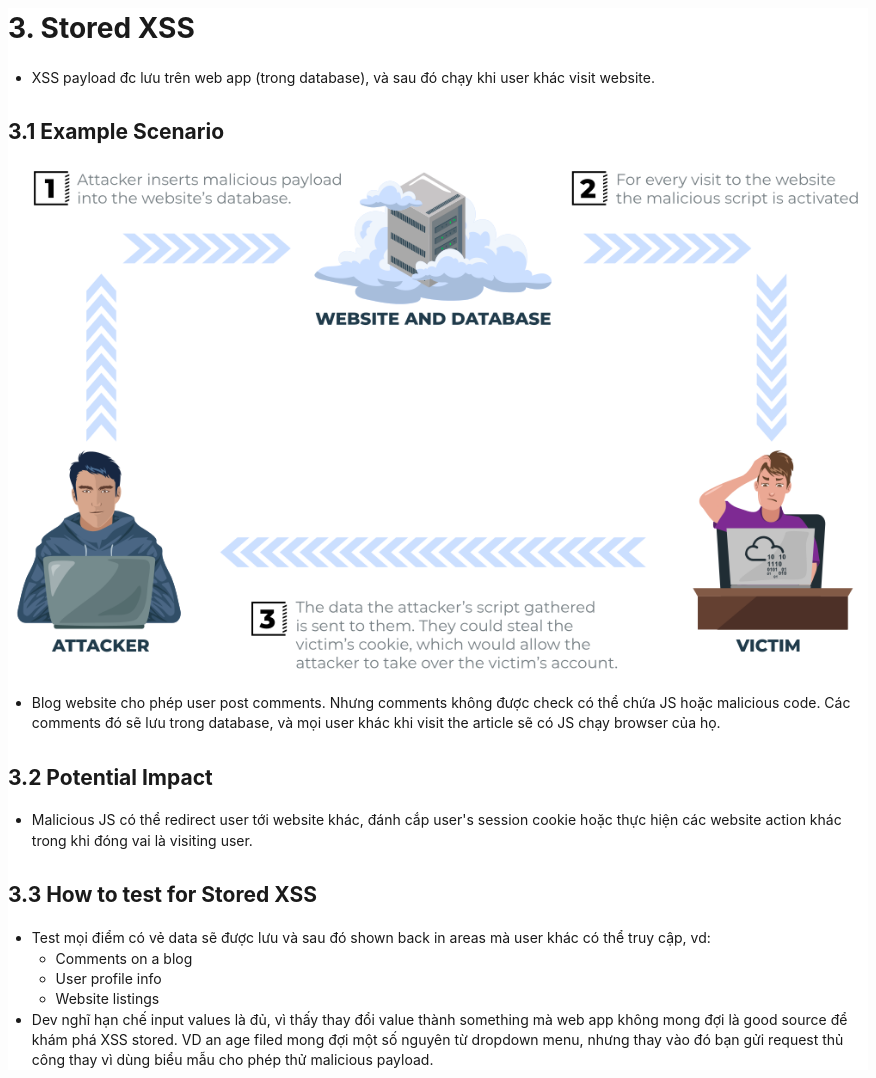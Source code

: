 # 3. Stored XSS
- XSS payload đc lưu trên web app (trong database), và sau đó chạy khi user khác visit website.

## 3.1 Example Scenario
![XSS S](/images/xss_s.png)
- Blog website cho phép user post comments. Nhưng comments không được check có thể chứa JS hoặc malicious code. Các comments đó sẽ lưu trong database, và mọi user khác khi visit the article sẽ có JS chạy browser của họ.

## 3.2 Potential Impact
- Malicious JS có thể redirect user tới website khác, đánh cắp user's session cookie hoặc thực hiện các website action khác trong khi đóng vai là visiting user.

## 3.3 How to test for Stored XSS
- Test mọi điểm có vẻ data sẽ được lưu và sau đó shown back in areas mà user khác có thể truy cập, vd:
	+ Comments on a blog
	+ User profile info
	+ Website listings
- Dev nghĩ hạn chế input values là đủ, vì thấy thay đổi value thành something mà web app không mong đợi là good source để khám phá XSS stored. VD an age filed mong đợi một số nguyên từ dropdown menu, nhưng thay vào đó bạn gửi request thủ công thay vì dùng biểu mẫu cho phép thử malicious payload.
